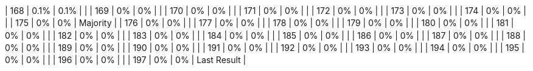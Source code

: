 | 168 | 0.1% | 0.1% |  |
| 169 | 0% | 0% |  |
| 170 | 0% | 0% |  |
| 171 | 0% | 0% |  |
| 172 | 0% | 0% |  |
| 173 | 0% | 0% |  |
| 174 | 0% | 0% |  |
| 175 | 0% | 0% | Majority |
| 176 | 0% | 0% |  |
| 177 | 0% | 0% |  |
| 178 | 0% | 0% |  |
| 179 | 0% | 0% |  |
| 180 | 0% | 0% |  |
| 181 | 0% | 0% |  |
| 182 | 0% | 0% |  |
| 183 | 0% | 0% |  |
| 184 | 0% | 0% |  |
| 185 | 0% | 0% |  |
| 186 | 0% | 0% |  |
| 187 | 0% | 0% |  |
| 188 | 0% | 0% |  |
| 189 | 0% | 0% |  |
| 190 | 0% | 0% |  |
| 191 | 0% | 0% |  |
| 192 | 0% | 0% |  |
| 193 | 0% | 0% |  |
| 194 | 0% | 0% |  |
| 195 | 0% | 0% |  |
| 196 | 0% | 0% |  |
| 197 | 0% | 0% | Last Result |
